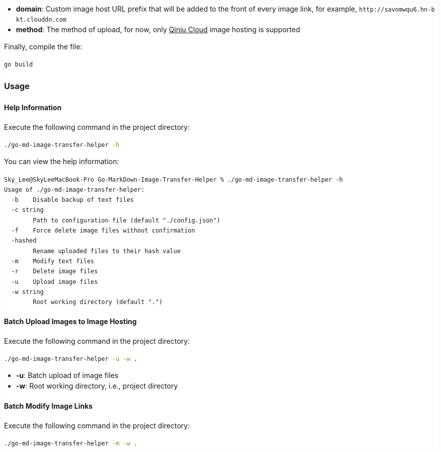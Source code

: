 - **domain**: Custom image host URL prefix that will be added to the front of every image link, for example, `http://savomwqu6.hn-bkt.clouddn.com`
- **method**: The method of upload, for now, only [Qiniu Cloud](https://portal.qiniu.com/) image hosting is supported

Finally, compile the file:

```zsh
go build
```

### Usage

#### Help Information

Execute the following command in the project directory:

```zsh
./go-md-image-transfer-helper -h
```

You can view the help information:

```
Sky_Lee@SkyLeeMacBook-Pro Go-MarkDown-Image-Transfer-Helper % ./go-md-image-transfer-helper -h
Usage of ./go-md-image-transfer-helper:
  -b    Disable backup of text files
  -c string
        Path to configuration file (default "./config.json")
  -f    Force delete image files without confirmation
  -hashed
        Rename uploaded files to their hash value
  -m    Modify text files
  -r    Delete image files
  -u    Upload image files
  -w string
        Root working directory (default ".")
```

#### Batch Upload Images to Image Hosting

Execute the following command in the project directory:

```zsh
./go-md-image-transfer-helper -u -w .
```

- **-u**: Batch upload of image files
- **-w**: Root working directory, i.e., project directory

#### Batch Modify Image Links

Execute the following command in the project directory:

```zsh
./go-md-image-transfer-helper -m -w .
```
